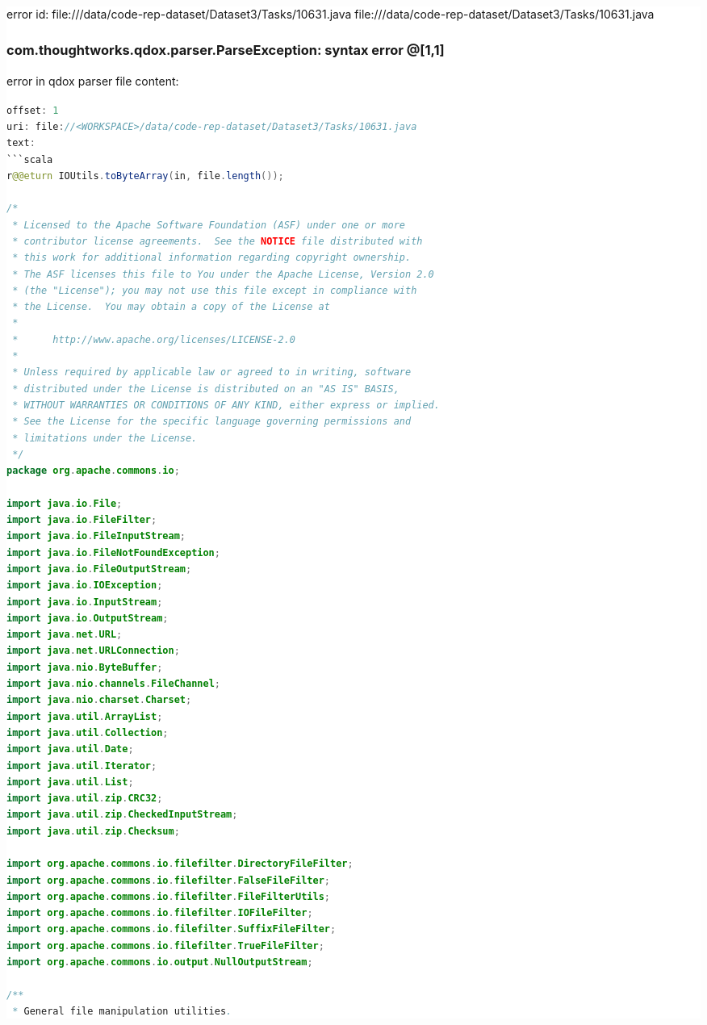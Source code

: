 error id: file://<WORKSPACE>/data/code-rep-dataset/Dataset3/Tasks/10631.java
file://<WORKSPACE>/data/code-rep-dataset/Dataset3/Tasks/10631.java
### com.thoughtworks.qdox.parser.ParseException: syntax error @[1,1]

error in qdox parser
file content:
```java
offset: 1
uri: file://<WORKSPACE>/data/code-rep-dataset/Dataset3/Tasks/10631.java
text:
```scala
r@@eturn IOUtils.toByteArray(in, file.length());

/*
 * Licensed to the Apache Software Foundation (ASF) under one or more
 * contributor license agreements.  See the NOTICE file distributed with
 * this work for additional information regarding copyright ownership.
 * The ASF licenses this file to You under the Apache License, Version 2.0
 * (the "License"); you may not use this file except in compliance with
 * the License.  You may obtain a copy of the License at
 * 
 *      http://www.apache.org/licenses/LICENSE-2.0
 * 
 * Unless required by applicable law or agreed to in writing, software
 * distributed under the License is distributed on an "AS IS" BASIS,
 * WITHOUT WARRANTIES OR CONDITIONS OF ANY KIND, either express or implied.
 * See the License for the specific language governing permissions and
 * limitations under the License.
 */
package org.apache.commons.io;

import java.io.File;
import java.io.FileFilter;
import java.io.FileInputStream;
import java.io.FileNotFoundException;
import java.io.FileOutputStream;
import java.io.IOException;
import java.io.InputStream;
import java.io.OutputStream;
import java.net.URL;
import java.net.URLConnection;
import java.nio.ByteBuffer;
import java.nio.channels.FileChannel;
import java.nio.charset.Charset;
import java.util.ArrayList;
import java.util.Collection;
import java.util.Date;
import java.util.Iterator;
import java.util.List;
import java.util.zip.CRC32;
import java.util.zip.CheckedInputStream;
import java.util.zip.Checksum;

import org.apache.commons.io.filefilter.DirectoryFileFilter;
import org.apache.commons.io.filefilter.FalseFileFilter;
import org.apache.commons.io.filefilter.FileFilterUtils;
import org.apache.commons.io.filefilter.IOFileFilter;
import org.apache.commons.io.filefilter.SuffixFileFilter;
import org.apache.commons.io.filefilter.TrueFileFilter;
import org.apache.commons.io.output.NullOutputStream;

/**
 * General file manipulation utilities.
```